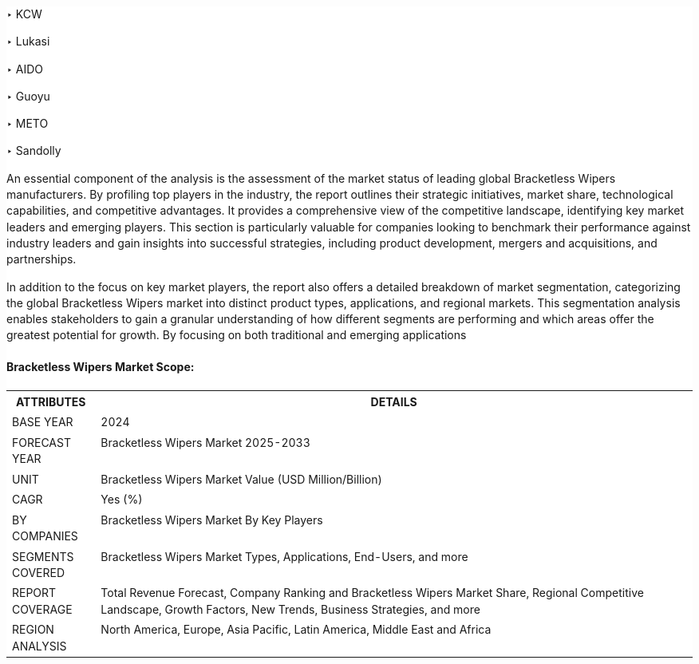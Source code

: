 ‣ KCW

‣ Lukasi

‣ AIDO

‣ Guoyu

‣ METO

‣ Sandolly

An essential component of the analysis is the assessment of the market status of leading global Bracketless Wipers manufacturers. By profiling top players in the industry, the report outlines their strategic initiatives, market share, technological capabilities, and competitive advantages. It provides a comprehensive view of the competitive landscape, identifying key market leaders and emerging players. This section is particularly valuable for companies looking to benchmark their performance against industry leaders and gain insights into successful strategies, including product development, mergers and acquisitions, and partnerships.

In addition to the focus on key market players, the report also offers a detailed breakdown of market segmentation, categorizing the global Bracketless Wipers market into distinct product types, applications, and regional markets. This segmentation analysis enables stakeholders to gain a granular understanding of how different segments are performing and which areas offer the greatest potential for growth. By focusing on both traditional and emerging applications

<h4>Bracketless Wipers Market Scope:</h4>
<table>
<tr>
<th>ATTRIBUTES</th>
<th>DETAILS</th>
</tr>
<tr>
<td>BASE YEAR</td>
<td>2024</td>
</tr>
<tr>
<td>FORECAST YEAR</td>
<td>Bracketless Wipers Market 2025-2033</td>
</tr>
<tr>
<td>UNIT</td>
<td>Bracketless Wipers Market Value (USD Million/Billion)</td>
<tr>
<td>CAGR</td>
<td>Yes (%)</td>
</tr>
</tr>
<tr>
<td>BY COMPANIES</td>
<td>Bracketless Wipers Market By Key Players</td>
</tr>
<tr>
<td>SEGMENTS COVERED</td>
<td>Bracketless Wipers Market Types, Applications, End-Users, and more</td>
</tr>
<tr>
<td>REPORT COVERAGE</td>
<td>Total Revenue Forecast, Company Ranking and Bracketless Wipers Market Share, Regional Competitive Landscape, Growth Factors, New Trends, Business Strategies, and more</td>
</tr>
<tr>
<td>REGION ANALYSIS</td>
<td>North America, Europe, Asia Pacific, Latin America, Middle East and Africa</td>
</tr>
</table>

